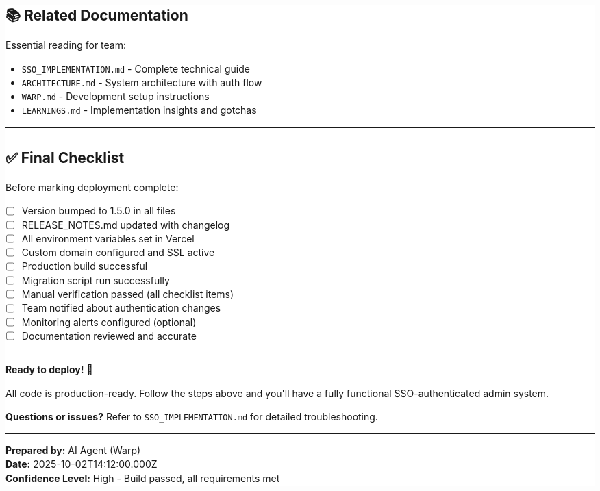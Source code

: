
## 📚 Related Documentation

Essential reading for team:
- `SSO_IMPLEMENTATION.md` - Complete technical guide
- `ARCHITECTURE.md` - System architecture with auth flow
- `WARP.md` - Development setup instructions
- `LEARNINGS.md` - Implementation insights and gotchas

---

## ✅ Final Checklist

Before marking deployment complete:

- [ ] Version bumped to 1.5.0 in all files
- [ ] RELEASE_NOTES.md updated with changelog
- [ ] All environment variables set in Vercel
- [ ] Custom domain configured and SSL active
- [ ] Production build successful
- [ ] Migration script run successfully
- [ ] Manual verification passed (all checklist items)
- [ ] Team notified about authentication changes
- [ ] Monitoring alerts configured (optional)
- [ ] Documentation reviewed and accurate

---

**Ready to deploy!** 🚀

All code is production-ready. Follow the steps above and you'll have a fully functional SSO-authenticated admin system.

**Questions or issues?** Refer to `SSO_IMPLEMENTATION.md` for detailed troubleshooting.

---

**Prepared by:** AI Agent (Warp)  
**Date:** 2025-10-02T14:12:00.000Z  
**Confidence Level:** High - Build passed, all requirements met
